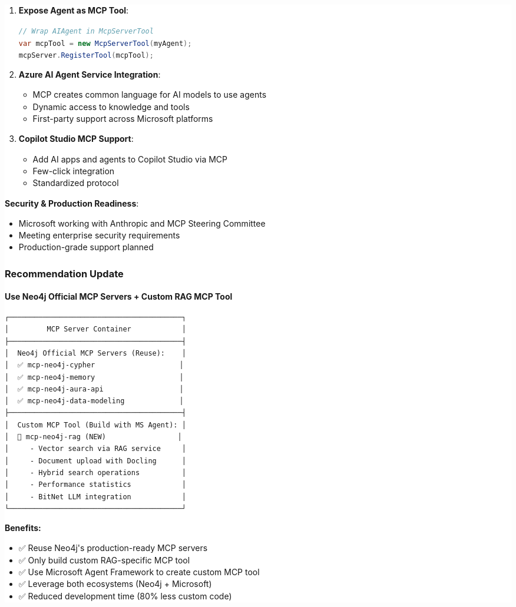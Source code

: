 1. **Expose Agent as MCP Tool**:
   ```csharp
   // Wrap AIAgent in McpServerTool
   var mcpTool = new McpServerTool(myAgent);
   mcpServer.RegisterTool(mcpTool);
   ```

2. **Azure AI Agent Service Integration**:
   - MCP creates common language for AI models to use agents
   - Dynamic access to knowledge and tools
   - First-party support across Microsoft platforms

3. **Copilot Studio MCP Support**:
   - Add AI apps and agents to Copilot Studio via MCP
   - Few-click integration
   - Standardized protocol

**Security & Production Readiness**:
- Microsoft working with Anthropic and MCP Steering Committee
- Meeting enterprise security requirements
- Production-grade support planned

### Recommendation Update

**Use Neo4j Official MCP Servers + Custom RAG MCP Tool**

```
┌─────────────────────────────────────────┐
│         MCP Server Container            │
├─────────────────────────────────────────┤
│  Neo4j Official MCP Servers (Reuse):    │
│  ✅ mcp-neo4j-cypher                    │
│  ✅ mcp-neo4j-memory                    │
│  ✅ mcp-neo4j-aura-api                  │
│  ✅ mcp-neo4j-data-modeling             │
├─────────────────────────────────────────┤
│  Custom MCP Tool (Build with MS Agent): │
│  🔨 mcp-neo4j-rag (NEW)                 │
│     - Vector search via RAG service     │
│     - Document upload with Docling      │
│     - Hybrid search operations          │
│     - Performance statistics            │
│     - BitNet LLM integration            │
└─────────────────────────────────────────┘
```

**Benefits:**
- ✅ Reuse Neo4j's production-ready MCP servers
- ✅ Only build custom RAG-specific MCP tool
- ✅ Use Microsoft Agent Framework to create custom MCP tool
- ✅ Leverage both ecosystems (Neo4j + Microsoft)
- ✅ Reduced development time (80% less custom code)

